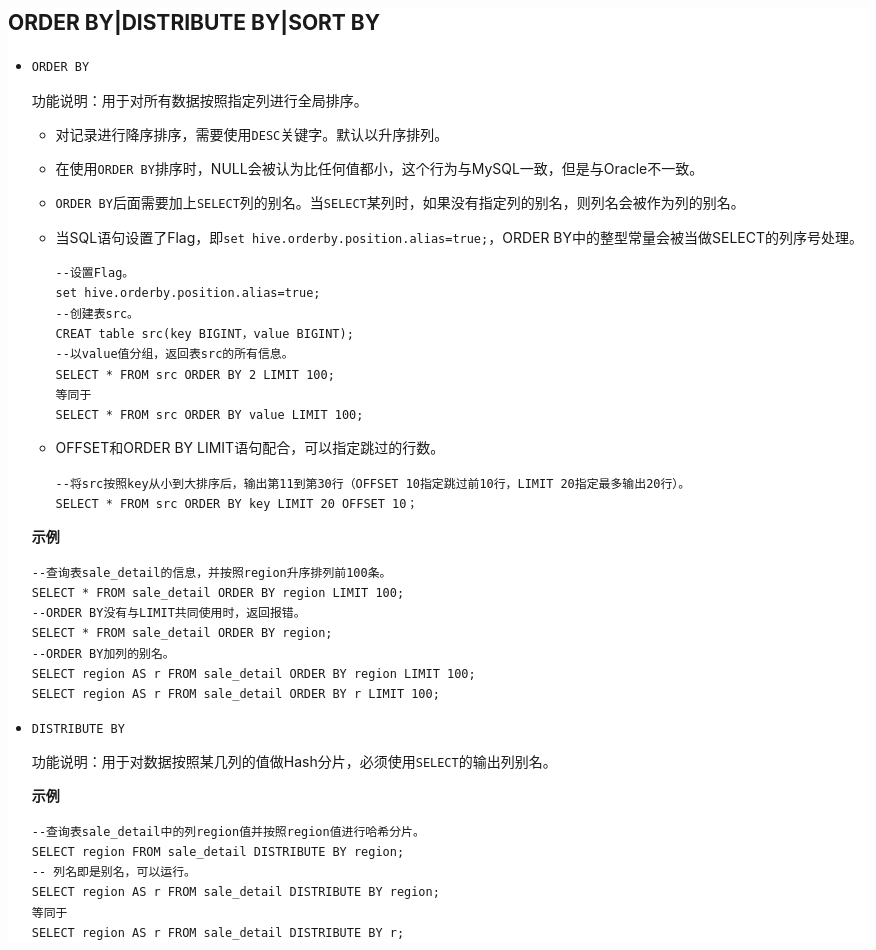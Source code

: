 
## ORDER BY\|DISTRIBUTE BY\|SORT BY

-   `ORDER BY`

    功能说明：用于对所有数据按照指定列进行全局排序。

    -   对记录进行降序排序，需要使用`DESC`关键字。默认以升序排列。
    -   在使用`ORDER BY`排序时，NULL会被认为比任何值都小，这个行为与MySQL一致，但是与Oracle不一致。
    -   `ORDER BY`后面需要加上`SELECT`列的别名。当`SELECT`某列时，如果没有指定列的别名，则列名会被作为列的别名。
    -   当SQL语句设置了Flag，即`set hive.orderby.position.alias=true;`，ORDER BY中的整型常量会被当做SELECT的列序号处理。

        ```
        --设置Flag。
        set hive.orderby.position.alias=true;
        --创建表src。
        CREAT table src(key BIGINT，value BIGINT);
        --以value值分组，返回表src的所有信息。
        SELECT * FROM src ORDER BY 2 LIMIT 100;
        等同于
        SELECT * FROM src ORDER BY value LIMIT 100;
        ```

    -   OFFSET和ORDER BY LIMIT语句配合，可以指定跳过的行数。

        ```
        --将src按照key从小到大排序后，输出第11到第30行（OFFSET 10指定跳过前10行，LIMIT 20指定最多输出20行）。
        SELECT * FROM src ORDER BY key LIMIT 20 OFFSET 10；
        ```

    **示例**

    ```
    --查询表sale_detail的信息，并按照region升序排列前100条。
    SELECT * FROM sale_detail ORDER BY region LIMIT 100;
    --ORDER BY没有与LIMIT共同使用时，返回报错。
    SELECT * FROM sale_detail ORDER BY region;
    --ORDER BY加列的别名。
    SELECT region AS r FROM sale_detail ORDER BY region LIMIT 100;
    SELECT region AS r FROM sale_detail ORDER BY r LIMIT 100;
    ```

-   `DISTRIBUTE BY`

    功能说明：用于对数据按照某几列的值做Hash分片，必须使用`SELECT`的输出列别名。

    **示例**

    ```
    --查询表sale_detail中的列region值并按照region值进行哈希分片。
    SELECT region FROM sale_detail DISTRIBUTE BY region;
    -- 列名即是别名，可以运行。
    SELECT region AS r FROM sale_detail DISTRIBUTE BY region;
    等同于
    SELECT region AS r FROM sale_detail DISTRIBUTE BY r;
    ```
